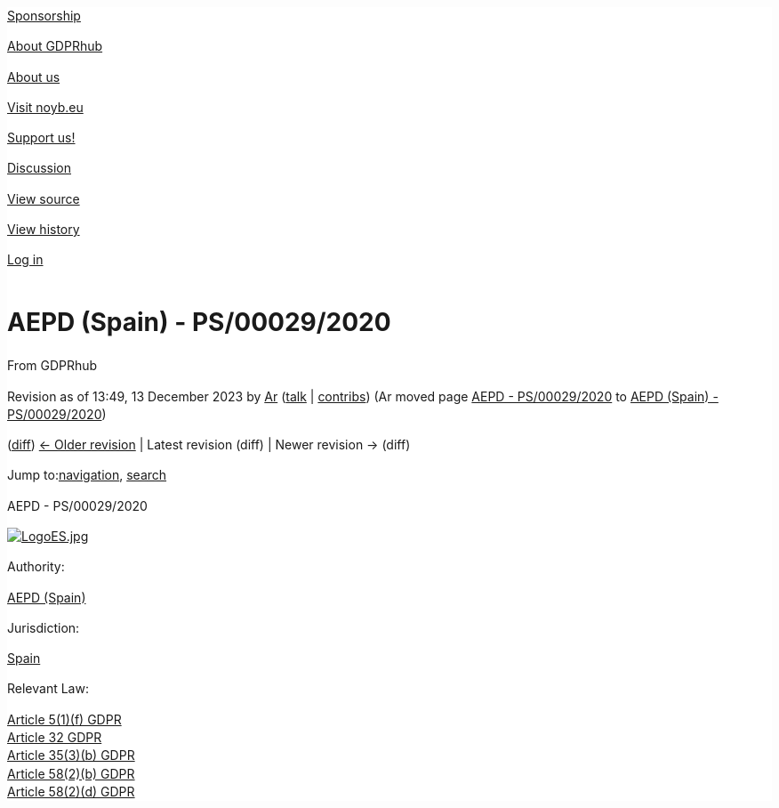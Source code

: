 [Sponsorship](/index.php?title=GDPRhub_Sponsorship)

[About GDPRhub](#)

[About us](/index.php?title=About_GDPRhub)

[Visit noyb.eu](https://www.noyb.eu)

[Support us!](https://www.noyb.eu/support)

[](# "Page tools")

[Discussion](/index.php?title=Talk:AEPD_\(Spain\)_-_PS/00029/2020&action=edit&redlink=1 "Discussion about the content page (page does not exist) [t]")

[View source](/index.php?title=AEPD_\(Spain\)_-_PS/00029/2020&action=edit "This page is protected.
You can view its source [e]")

[View history](/index.php?title=AEPD_\(Spain\)_-_PS/00029/2020&action=history "Past revisions of this page [h]")

[](# "You are not logged in.")

[Log in](/index.php?title=Special:UserLogin&returnto=AEPD+%28Spain%29+-+PS%2F00029%2F2020&returntoquery=oldid%3D38065 "You are encouraged to log in; however, it is not mandatory [o]")

# AEPD (Spain) - PS/00029/2020

From GDPRhub

Revision as of 13:49, 13 December 2023 by [Ar](/index.php?title=User:Ar&action=edit&redlink=1 "User:Ar (page does not exist)") ([talk](/index.php?title=User_talk:Ar&action=edit&redlink=1 "User talk:Ar (page does not exist)") | [contribs](/index.php?title=Special:Contributions/Ar "Special:Contributions/Ar")) (Ar moved page [AEPD - PS/00029/2020](/index.php?title=AEPD_-_PS/00029/2020 "AEPD - PS/00029/2020") to [AEPD (Spain) - PS/00029/2020](/index.php?title=AEPD_\(Spain\)_-_PS/00029/2020 "AEPD (Spain) - PS/00029/2020"))

([diff](/index.php?title=AEPD_\(Spain\)_-_PS/00029/2020&diff=prev&oldid=38065 "AEPD (Spain) - PS/00029/2020")) [← Older revision](/index.php?title=AEPD_\(Spain\)_-_PS/00029/2020&direction=prev&oldid=38065 "AEPD (Spain) - PS/00029/2020") | Latest revision (diff) | Newer revision → (diff)

Jump to:[navigation](#mw-navigation), [search](#p-search)

AEPD - PS/00029/2020

[![LogoES.jpg](/images/thumb/5/59/LogoES.jpg/250px-LogoES.jpg)](/index.php?title=File:LogoES.jpg)

Authority:

[AEPD (Spain)](/index.php?title=AEPD_\(Spain\) "AEPD (Spain)")

Jurisdiction:

[Spain](/index.php?title=Category:Spain "Category:Spain")

Relevant Law:

[Article 5(1)(f) GDPR](/index.php?title=Article_5_GDPR#1f "Article 5 GDPR")  
[Article 32 GDPR](/index.php?title=Article_32_GDPR "Article 32 GDPR")  
[Article 35(3)(b) GDPR](/index.php?title=Article_35_GDPR#3b "Article 35 GDPR")  
[Article 58(2)(b) GDPR](/index.php?title=Article_58_GDPR#2b "Article 58 GDPR")  
[Article 58(2)(d) GDPR](/index.php?title=Article_58_GDPR#2d "Article 58 GDPR")

